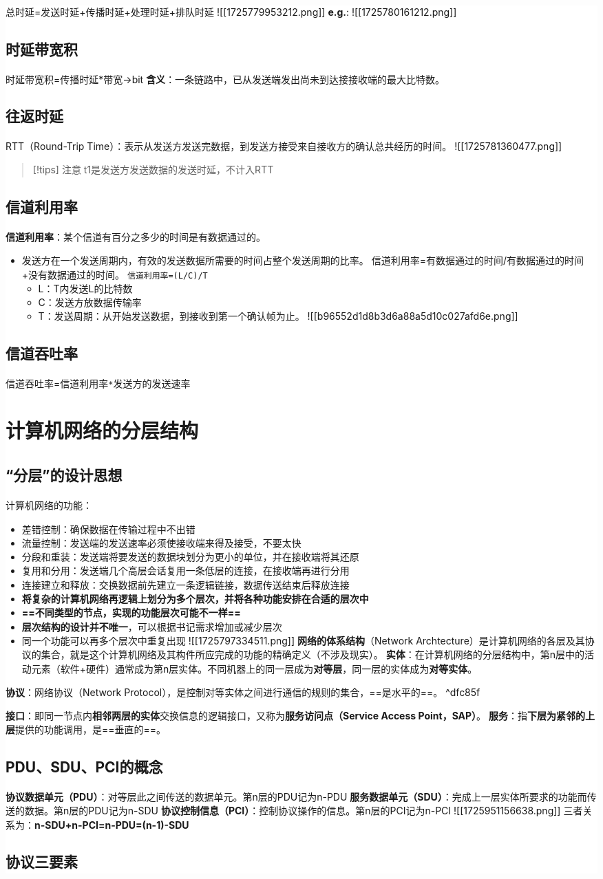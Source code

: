 总时延=发送时延+传播时延+处理时延+排队时延
![[1725779953212.png]]
**e.g.**:
![[1725780161212.png]]
## 时延带宽积
时延带宽积=传播时延$*$带宽$\to$bit
**含义**：一条链路中，已从发送端发出尚未到达接接收端的最大比特数。
## 往返时延
RTT（Round-Trip Time）：表示从发送方发送完数据，到发送方接受来自接收方的确认总共经历的时间。
![[1725781360477.png]]
>[!tips] 注意
>t1是发送方发送数据的发送时延，不计入RTT
## 信道利用率
**信道利用率**：某个信道有百分之多少的时间是有数据通过的。
- 发送方在一个发送周期内，有效的发送数据所需要的时间占整个发送周期的比率。
信道利用率=有数据通过的时间/有数据通过的时间+没有数据通过的时间。
`信道利用率=(L/C)/T`
	- L：T内发送L的比特数
	- C：发送方放数据传输率
	- T：发送周期：从开始发送数据，到接收到第一个确认帧为止。
![[b96552d1d8b3d6a88a5d10c027afd6e.png]]
## 信道吞吐率
信道吞吐率=信道利用率`*`发送方的发送速率
# 计算机网络的分层结构
## “分层”的设计思想
计算机网络的功能：
- 差错控制：确保数据在传输过程中不出错
- 流量控制：发送端的发送速率必须使接收端来得及接受，不要太快
- 分段和重装：发送端将要发送的数据块划分为更小的单位，并在接收端将其还原
- 复用和分用：发送端几个高层会话复用一条低层的连接，在接收端再进行分用
- 连接建立和释放：交换数据前先建立一条逻辑链接，数据传送结束后释放连接
- **将复杂的计算机网络再逻辑上划分为多个层次，并将各种功能安排在合适的层次中**
- **==不同类型的节点，实现的功能层次可能不一样==**
- **层次结构的设计并不唯一**，可以根据书记需求增加或减少层次
- 同一个功能可以再多个层次中重复出现
![[1725797334511.png]]
**网络的体系结构**（Network Archtecture）是计算机网络的各层及其协议的集合，就是这个计算机网络及其构件所应完成的功能的精确定义（不涉及现实）。
**实体**：在计算机网络的分层结构中，第n层中的活动元素（软件+硬件）通常成为第n层实体。不同机器上的同一层成为**对等层**，同一层的实体成为**对等实体**。

**协议**：网络协议（Network Protocol），是控制对等实体之间进行通信的规则的集合，==是水平的==。 ^dfc85f

**接口**：即同一节点内**相邻两层的实体**交换信息的逻辑接口，又称为**服务访问点（Service Access Point，SAP）**。
**服务**：指**下层为紧邻的上层**提供的功能调用，是==垂直的==。
## PDU、SDU、PCI的概念
**协议数据单元（PDU）**：对等层此之间传送的数据单元。第n层的PDU记为n-PDU
**服务数据单元（SDU）**：完成上一层实体所要求的功能而传送的数据。第n层的PDU记为n-SDU
**协议控制信息（PCI）**：控制协议操作的信息。第n层的PCI记为n-PCI
![[1725951156638.png]]
三者关系为：**n-SDU+n-PCI=n-PDU=(n-1)-SDU**
## 协议三要素
